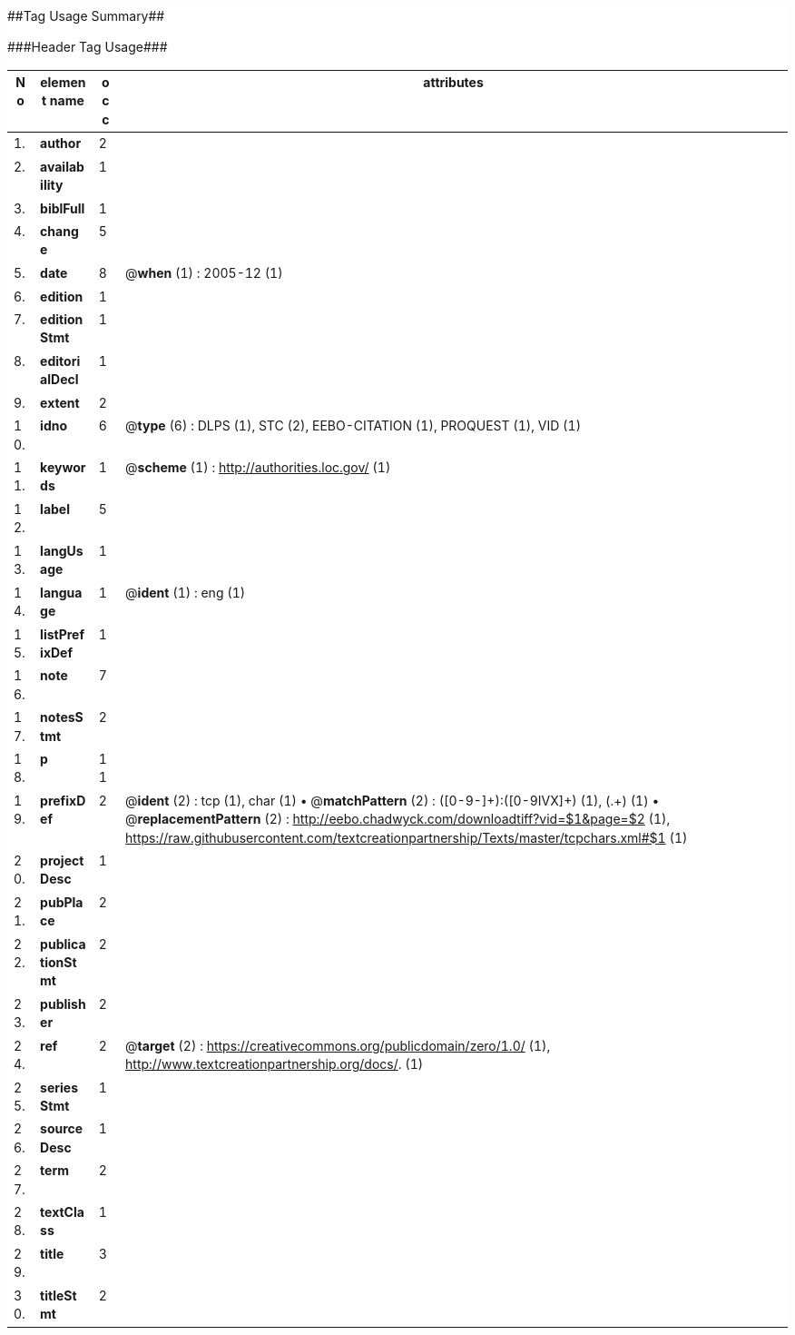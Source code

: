 ##Tag Usage Summary##

###Header Tag Usage###

|No|element name|occ|attributes|
|---|---|---|---|
|1.|__author__|2||
|2.|__availability__|1||
|3.|__biblFull__|1||
|4.|__change__|5||
|5.|__date__|8| @__when__ (1) : 2005-12 (1)|
|6.|__edition__|1||
|7.|__editionStmt__|1||
|8.|__editorialDecl__|1||
|9.|__extent__|2||
|10.|__idno__|6| @__type__ (6) : DLPS (1), STC (2), EEBO-CITATION (1), PROQUEST (1), VID (1)|
|11.|__keywords__|1| @__scheme__ (1) : http://authorities.loc.gov/ (1)|
|12.|__label__|5||
|13.|__langUsage__|1||
|14.|__language__|1| @__ident__ (1) : eng (1)|
|15.|__listPrefixDef__|1||
|16.|__note__|7||
|17.|__notesStmt__|2||
|18.|__p__|11||
|19.|__prefixDef__|2| @__ident__ (2) : tcp (1), char (1)  •  @__matchPattern__ (2) : ([0-9\-]+):([0-9IVX]+) (1), (.+) (1)  •  @__replacementPattern__ (2) : http://eebo.chadwyck.com/downloadtiff?vid=$1&page=$2 (1), https://raw.githubusercontent.com/textcreationpartnership/Texts/master/tcpchars.xml#$1 (1)|
|20.|__projectDesc__|1||
|21.|__pubPlace__|2||
|22.|__publicationStmt__|2||
|23.|__publisher__|2||
|24.|__ref__|2| @__target__ (2) : https://creativecommons.org/publicdomain/zero/1.0/ (1), http://www.textcreationpartnership.org/docs/. (1)|
|25.|__seriesStmt__|1||
|26.|__sourceDesc__|1||
|27.|__term__|2||
|28.|__textClass__|1||
|29.|__title__|3||
|30.|__titleStmt__|2||
